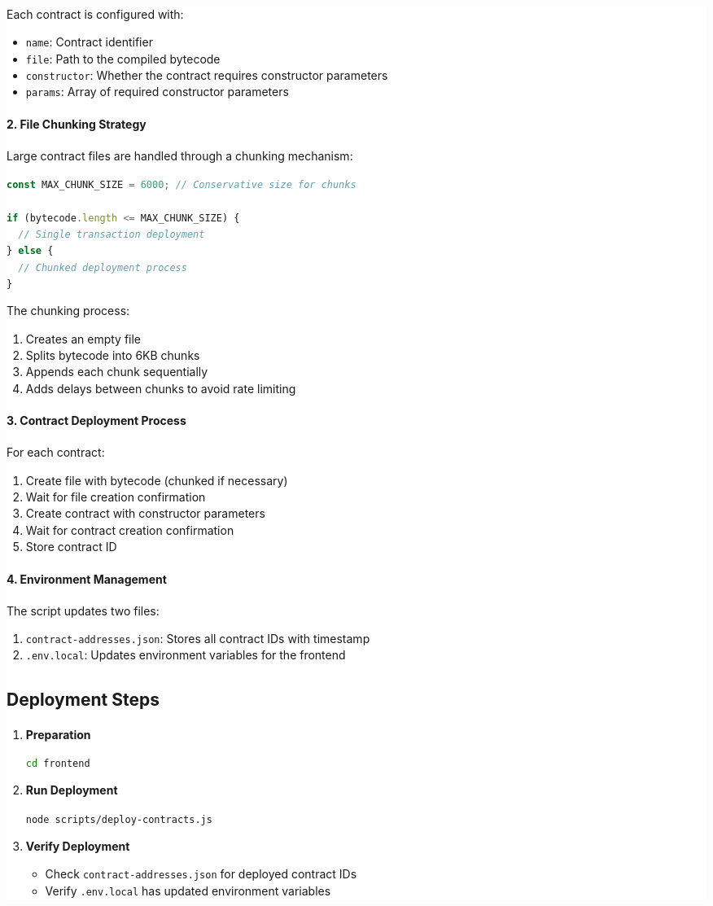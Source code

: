 Each contract is configured with:
- `name`: Contract identifier
- `file`: Path to the compiled bytecode
- `constructor`: Whether the contract requires constructor parameters
- `params`: Array of required constructor parameters

#### 2. File Chunking Strategy

Large contract files are handled through a chunking mechanism:

```javascript
const MAX_CHUNK_SIZE = 6000; // Conservative size for chunks

if (bytecode.length <= MAX_CHUNK_SIZE) {
  // Single transaction deployment
} else {
  // Chunked deployment process
}
```

The chunking process:
1. Creates an empty file
2. Splits bytecode into 6KB chunks
3. Appends each chunk sequentially
4. Adds delays between chunks to avoid rate limiting

#### 3. Contract Deployment Process

For each contract:
1. Create file with bytecode (chunked if necessary)
2. Wait for file creation confirmation
3. Create contract with constructor parameters
4. Wait for contract creation confirmation
5. Store contract ID

#### 4. Environment Management

The script updates two files:
1. `contract-addresses.json`: Stores all contract IDs with timestamp
2. `.env.local`: Updates environment variables for the frontend

## Deployment Steps

1. **Preparation**
   ```bash
   cd frontend
   ```

2. **Run Deployment**
   ```bash
   node scripts/deploy-contracts.js
   ```

3. **Verify Deployment**
   - Check `contract-addresses.json` for deployed contract IDs
   - Verify `.env.local` has updated environment variables
